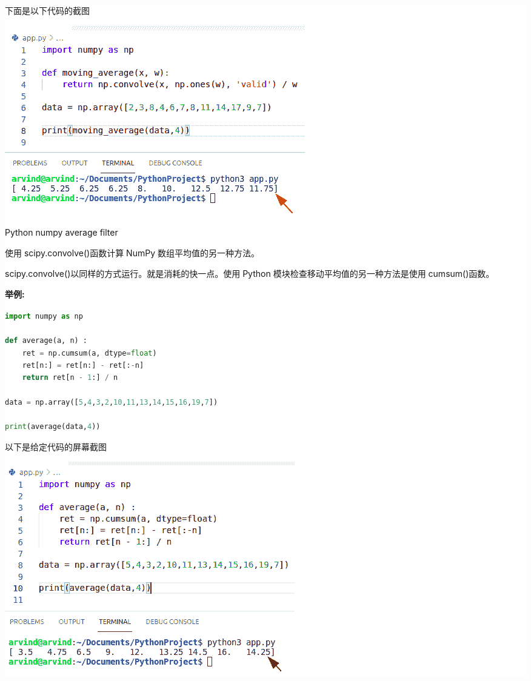 下面是以下代码的截图

![Python numpy average filter](img/8239ff0f3302ed7b3665c6832bba719a.png "Python numpy average filter")

Python numpy average filter

使用 scipy.convolve()函数计算 NumPy 数组平均值的另一种方法。

scipy.convolve()以同样的方式运行。就是消耗的快一点。使用 Python 模块检查移动平均值的另一种方法是使用 cumsum()函数。

**举例:**

```py
import numpy as np

def average(a, n) :
    ret = np.cumsum(a, dtype=float)
    ret[n:] = ret[n:] - ret[:-n]
    return ret[n - 1:] / n

data = np.array([5,4,3,2,10,11,13,14,15,16,19,7])

print(average(data,4))
```

以下是给定代码的屏幕截图

![Python numpy average moving filter](img/31ade52f7826b0bf48438ac2d78d15f4.png "Python numpy average moving filter")
